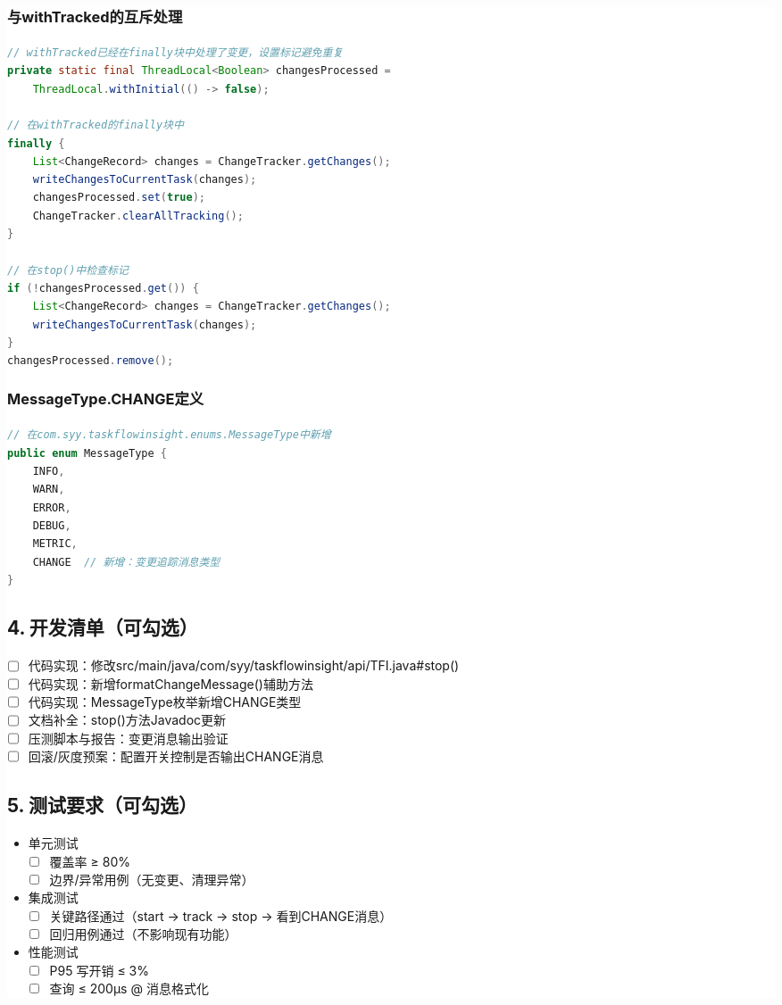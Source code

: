 ### 与withTracked的互斥处理
```java
// withTracked已经在finally块中处理了变更，设置标记避免重复
private static final ThreadLocal<Boolean> changesProcessed = 
    ThreadLocal.withInitial(() -> false);

// 在withTracked的finally块中
finally {
    List<ChangeRecord> changes = ChangeTracker.getChanges();
    writeChangesToCurrentTask(changes);
    changesProcessed.set(true);
    ChangeTracker.clearAllTracking();
}

// 在stop()中检查标记
if (!changesProcessed.get()) {
    List<ChangeRecord> changes = ChangeTracker.getChanges();
    writeChangesToCurrentTask(changes);
}
changesProcessed.remove();
```

### MessageType.CHANGE定义
```java
// 在com.syy.taskflowinsight.enums.MessageType中新增
public enum MessageType {
    INFO,
    WARN,
    ERROR,
    DEBUG,
    METRIC,
    CHANGE  // 新增：变更追踪消息类型
}
```

## 4. 开发清单（可勾选）
- [ ] 代码实现：修改src/main/java/com/syy/taskflowinsight/api/TFI.java#stop()
- [ ] 代码实现：新增formatChangeMessage()辅助方法
- [ ] 代码实现：MessageType枚举新增CHANGE类型
- [ ] 文档补全：stop()方法Javadoc更新
- [ ] 压测脚本与报告：变更消息输出验证
- [ ] 回滚/灰度预案：配置开关控制是否输出CHANGE消息

## 5. 测试要求（可勾选）
- 单元测试
  - [ ] 覆盖率 ≥ 80%
  - [ ] 边界/异常用例（无变更、清理异常）
- 集成测试
  - [ ] 关键路径通过（start → track → stop → 看到CHANGE消息）
  - [ ] 回归用例通过（不影响现有功能）
- 性能测试
  - [ ] P95 写开销 ≤ 3%
  - [ ] 查询 ≤ 200μs @ 消息格式化
